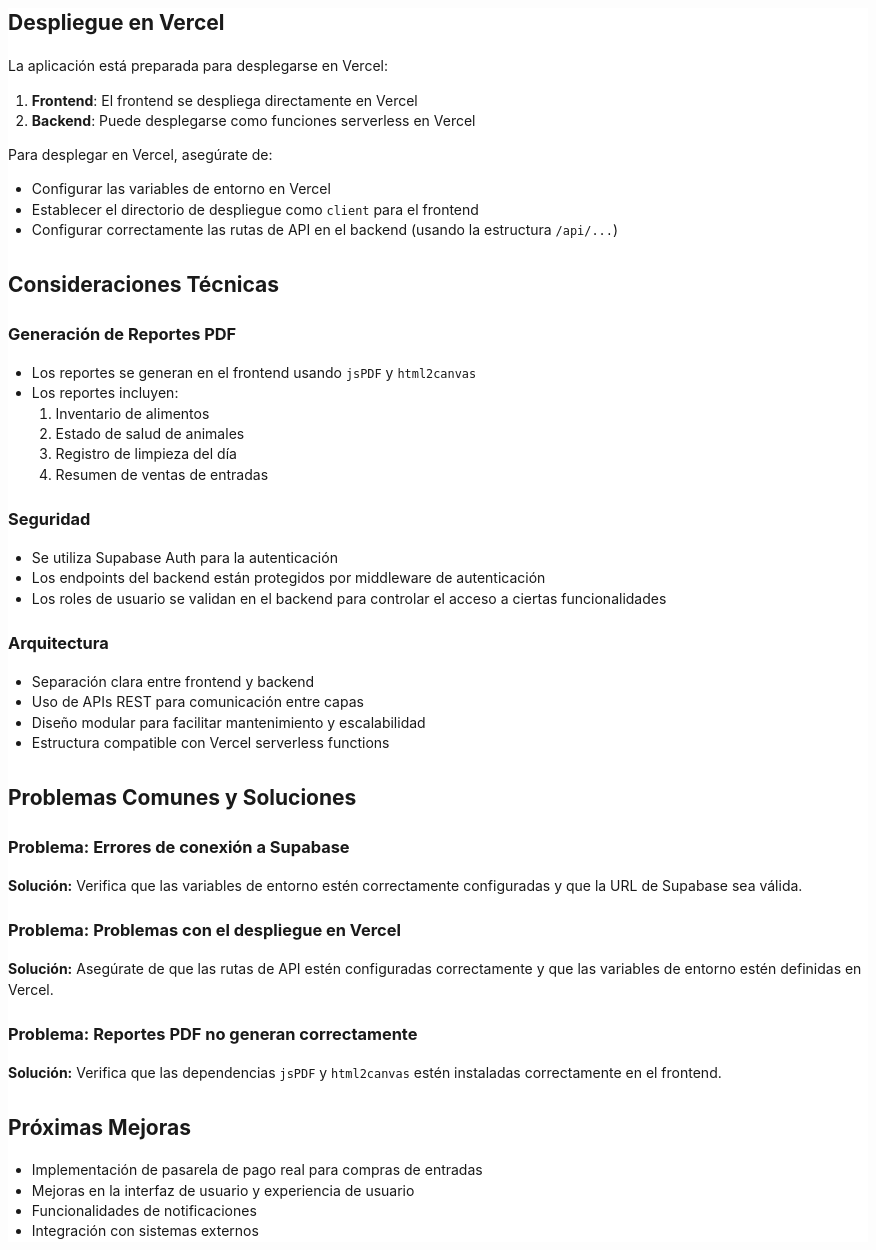 ## Despliegue en Vercel

La aplicación está preparada para desplegarse en Vercel:

1. **Frontend**: El frontend se despliega directamente en Vercel
2. **Backend**: Puede desplegarse como funciones serverless en Vercel

Para desplegar en Vercel, asegúrate de:
- Configurar las variables de entorno en Vercel
- Establecer el directorio de despliegue como `client` para el frontend
- Configurar correctamente las rutas de API en el backend (usando la estructura `/api/...`)

## Consideraciones Técnicas

### Generación de Reportes PDF
- Los reportes se generan en el frontend usando `jsPDF` y `html2canvas`
- Los reportes incluyen:
  1. Inventario de alimentos
  2. Estado de salud de animales
  3. Registro de limpieza del día
  4. Resumen de ventas de entradas

### Seguridad
- Se utiliza Supabase Auth para la autenticación
- Los endpoints del backend están protegidos por middleware de autenticación
- Los roles de usuario se validan en el backend para controlar el acceso a ciertas funcionalidades

### Arquitectura
- Separación clara entre frontend y backend
- Uso de APIs REST para comunicación entre capas
- Diseño modular para facilitar mantenimiento y escalabilidad
- Estructura compatible con Vercel serverless functions

## Problemas Comunes y Soluciones

### Problema: Errores de conexión a Supabase
**Solución:** Verifica que las variables de entorno estén correctamente configuradas y que la URL de Supabase sea válida.

### Problema: Problemas con el despliegue en Vercel
**Solución:** Asegúrate de que las rutas de API estén configuradas correctamente y que las variables de entorno estén definidas en Vercel.

### Problema: Reportes PDF no generan correctamente
**Solución:** Verifica que las dependencias `jsPDF` y `html2canvas` estén instaladas correctamente en el frontend.

## Próximas Mejoras

- Implementación de pasarela de pago real para compras de entradas
- Mejoras en la interfaz de usuario y experiencia de usuario
- Funcionalidades de notificaciones
- Integración con sistemas externos
